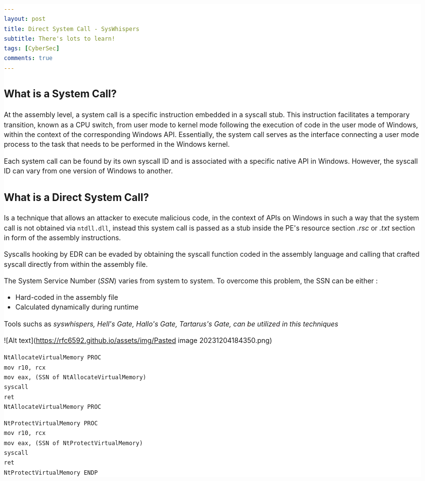 ```yaml
---
layout: post
title: Direct System Call - SysWhispers
subtitle: There's lots to learn!
tags: [CyberSec]
comments: true
---
```



## What is a System Call?

At the assembly level, a system call is a specific instruction embedded in a syscall stub. This instruction facilitates a temporary transition, known as a CPU switch, from user mode to kernel mode following the execution of code in the user mode of Windows, within the context of the corresponding Windows API. Essentially, the system call serves as the interface connecting a user mode process to the task that needs to be performed in the Windows kernel.

Each system call can be found by its own syscall ID and is associated with a specific native API in Windows. However, the syscall ID can vary from one version of Windows to another.


## What is a Direct System Call?

Is a technique that allows an attacker to execute malicious code, in the context of APIs on Windows in such a way that the system call is not obtained via `ntdll.dll`, instead this system call is passed as a stub inside the PE's resource section *.rsc* or *.txt* section in form of the assembly instructions.

Syscalls hooking by EDR can be evaded by obtaining the syscall function coded in the assembly language and calling that crafted syscall directly from within the assembly file.

The System Service Number (*SSN*) varies from system to system. To overcome this problem, the SSN can be either :
* Hard-coded in the assembly file 
* Calculated dynamically during runtime

Tools suchs as *syswhispers, Hell's Gate, Hallo's Gate, Tartarus's Gate, can be utilized in this techniques*


![Alt text](https://rfc6592.github.io/assets/img/Pasted image 20231204184350.png)


```
NtAllocateVirtualMemory PROC
mov r10, rcx
mov eax, (SSN of NtAllocateVirtualMemory)
syscall
ret
NtAllocateVirtualMemory PROC
```

```
NtProtectVirtualMemory PROC
mov r10, rcx
mov eax, (SSN of NtProtectVirtualMemory)
syscall
ret
NtProtectVirtualMemory ENDP
```
